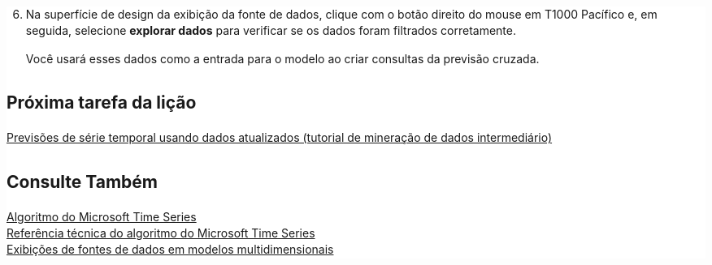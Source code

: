 6.  Na superfície de design da exibição da fonte de dados, clique com o botão direito do mouse em T1000 Pacífico e, em seguida, selecione **explorar dados** para verificar se os dados foram filtrados corretamente.  
  
     Você usará esses dados como a entrada para o modelo ao criar consultas da previsão cruzada.  
  
## <a name="next-task-in-lesson"></a>Próxima tarefa da lição  
 [Previsões de série temporal usando dados atualizados &#40;tutorial de mineração de dados intermediário&#41;](../../2014/tutorials/time-series-predictions-using-updated-data-intermediate-data-mining-tutorial.md)  
  
## <a name="see-also"></a>Consulte Também  
 [Algoritmo do Microsoft Time Series](../../2014/analysis-services/data-mining/microsoft-time-series-algorithm.md)   
 [Referência técnica do algoritmo do Microsoft Time Series](../../2014/analysis-services/data-mining/microsoft-time-series-algorithm-technical-reference.md)   
 [Exibições de fontes de dados em modelos multidimensionais](https://docs.microsoft.com/analysis-services/multidimensional-models/data-source-views-in-multidimensional-models)  
  
  
